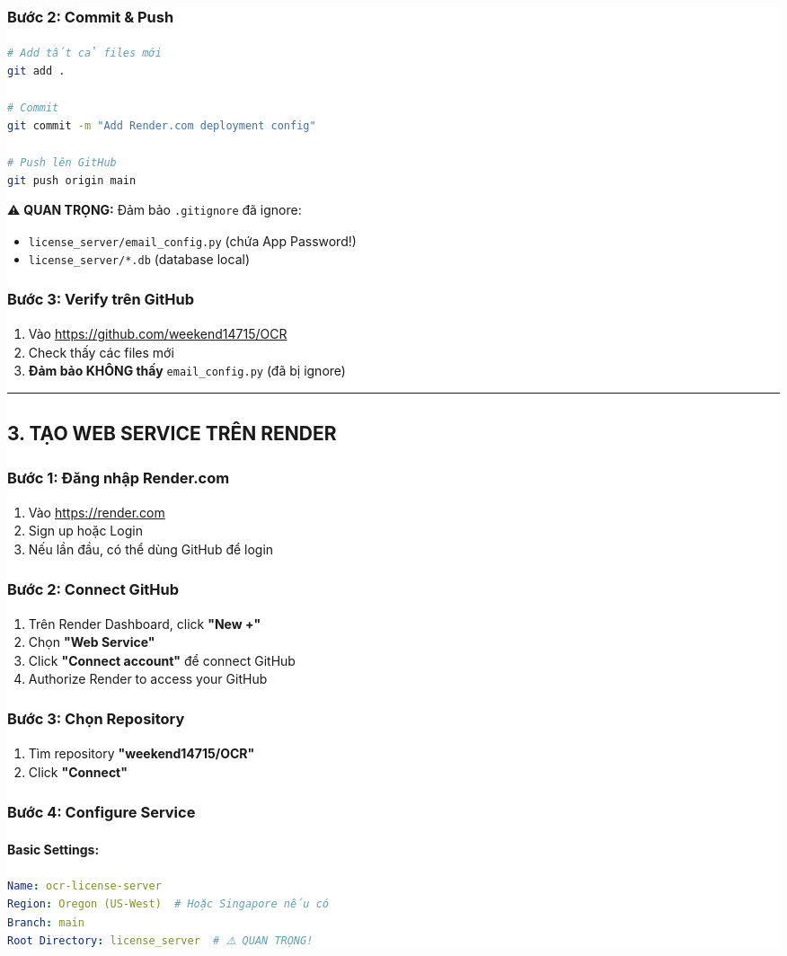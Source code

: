 ### Bước 2: Commit & Push

```bash
# Add tất cả files mới
git add .

# Commit
git commit -m "Add Render.com deployment config"

# Push lên GitHub
git push origin main
```

⚠️ **QUAN TRỌNG:** Đảm bảo `.gitignore` đã ignore:
- `license_server/email_config.py` (chứa App Password!)
- `license_server/*.db` (database local)

### Bước 3: Verify trên GitHub

1. Vào https://github.com/weekend14715/OCR
2. Check thấy các files mới
3. **Đảm bảo KHÔNG thấy** `email_config.py` (đã bị ignore)

---

## 3. TẠO WEB SERVICE TRÊN RENDER

### Bước 1: Đăng nhập Render.com

1. Vào https://render.com
2. Sign up hoặc Login
3. Nếu lần đầu, có thể dùng GitHub để login

### Bước 2: Connect GitHub

1. Trên Render Dashboard, click **"New +"**
2. Chọn **"Web Service"**
3. Click **"Connect account"** để connect GitHub
4. Authorize Render to access your GitHub

### Bước 3: Chọn Repository

1. Tìm repository **"weekend14715/OCR"**
2. Click **"Connect"**

### Bước 4: Configure Service

#### Basic Settings:

```yaml
Name: ocr-license-server
Region: Oregon (US-West)  # Hoặc Singapore nếu có
Branch: main
Root Directory: license_server  # ⚠️ QUAN TRỌNG!
```
